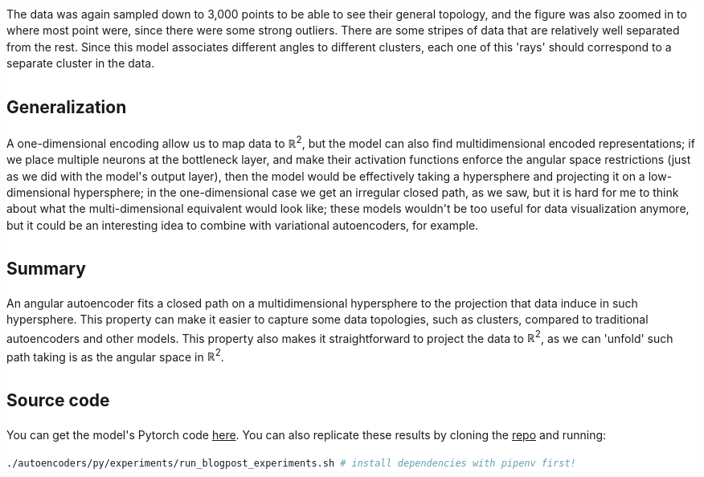 
The data was again sampled down to 3,000 points to be able to see their general topology, and the figure was also zoomed in to where most point were, since there were some strong outliers. There are some stripes of data that are relatively well separated from the rest. Since this model associates different angles to different clusters, each one of this 'rays' should correspond to a separate cluster in the data.

## Generalization

A one-dimensional encoding allow us to map data to $\mathbb{R}^2$, but the model can also find multidimensional encoded representations; if we place multiple neurons at the bottleneck layer, and make their activation functions enforce the angular space restrictions (just as we did with the model's output layer), then the model would be effectively taking a hypersphere and projecting it on a low-dimensional hypersphere; in the one-dimensional case we get an irregular closed path, as we saw, but it is hard for me to think about what the multi-dimensional equivalent would look like; these models wouldn't be too useful for data visualization anymore, but it could be an interesting idea to combine with variational autoencoders, for example.

## Summary

An angular autoencoder fits a closed path on a multidimensional hypersphere to the projection that data induce in such hypersphere. This property can make it easier to capture some data topologies, such as clusters, compared to traditional autoencoders and other models. This property also makes it straightforward to project the data to $\mathbb{R}^2$, as we can 'unfold' such path taking is as the angular space in $\mathbb{R}^2$. 

## Source code
You can get the model's Pytorch code [here](https://bitbucket.org/nestorSag/dl_projects/src/master/autoencoders/py/src/models.py). You can also replicate these results by cloning the [repo](https://bitbucket.org/nestorSag/dl_projects/src/master/) and running:

```sh
./autoencoders/py/experiments/run_blogpost_experiments.sh # install dependencies with pipenv first!
```

